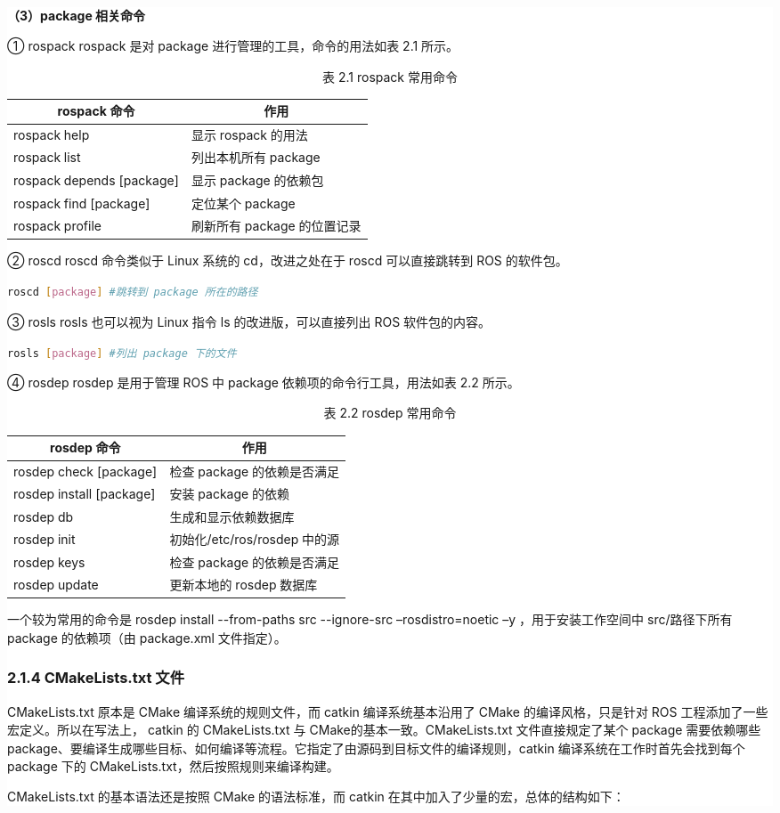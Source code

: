 **（3）package 相关命令**

① rospack rospack 是对 package 进行管理的工具，命令的用法如表 2.1 所示。

<center>表 2.1 rospack 常用命令</center>

| rospack 命令              | 作用                        |
| ------------------------- | --------------------------- |
| rospack help              | 显示 rospack 的用法         |
| rospack list              | 列出本机所有 package        |
| rospack depends [package] | 显示 package 的依赖包       |
| rospack find [package]    | 定位某个 package            |
| rospack profile           | 刷新所有 package 的位置记录 |

② roscd roscd 命令类似于 Linux 系统的 cd，改进之处在于 roscd 可以直接跳转到 ROS 的软件包。

```bash
roscd [package] #跳转到 package 所在的路径
```

③ rosls rosls 也可以视为 Linux 指令 ls 的改进版，可以直接列出 ROS 软件包的内容。

```bash
rosls [package] #列出 package 下的文件
```

④ rosdep rosdep 是用于管理 ROS 中 package 依赖项的命令行工具，用法如表 2.2 所示。

<center>表 2.2 rosdep 常用命令</center>

| rosdep 命令              | 作用                         |
| ------------------------ | ---------------------------- |
| rosdep check [package]   | 检查 package 的依赖是否满足  |
| rosdep install [package] | 安装 package 的依赖          |
| rosdep db                | 生成和显示依赖数据库         |
| rosdep init              | 初始化/etc/ros/rosdep 中的源 |
| rosdep keys              | 检查 package 的依赖是否满足  |
| rosdep update            | 更新本地的 rosdep 数据库     |

一个较为常用的命令是 rosdep install --from-paths src --ignore-src –rosdistro=noetic –y ，用于安装工作空间中 src/路径下所有 package 的依赖项（由 package.xml 文件指定）。

### 2.1.4 CMakeLists.txt 文件

CMakeLists.txt 原本是 CMake 编译系统的规则文件，而 catkin 编译系统基本沿用了 CMake 的编译风格，只是针对 ROS 工程添加了一些宏定义。所以在写法上， catkin 的 CMakeLists.txt 与 CMake的基本一致。CMakeLists.txt 文件直接规定了某个 package 需要依赖哪些 package、要编译生成哪些目标、如何编译等流程。它指定了由源码到目标文件的编译规则，catkin 编译系统在工作时首先会找到每个 package 下的 CMakeLists.txt，然后按照规则来编译构建。

CMakeLists.txt 的基本语法还是按照 CMake 的语法标准，而 catkin 在其中加入了少量的宏，总体的结构如下：
